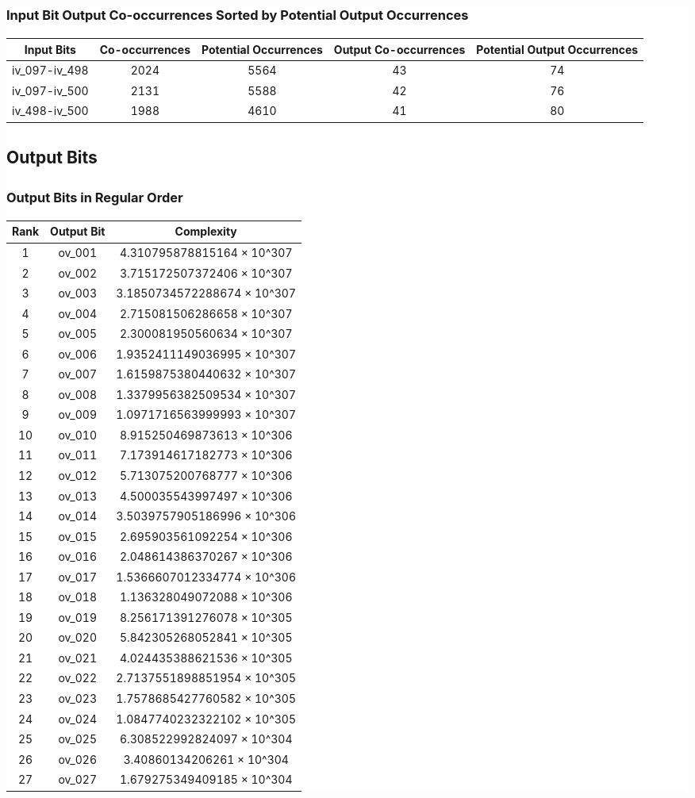 ### Input Bit Output Co-occurrences Sorted by Potential Output Occurrences

| Input Bits | Co-occurrences | Potential Occurrences | Output Co-occurrences | Potential Output Occurrences |
|:----------:|:--------------:|:---------------------:|:---------------------:|:----------------------------:|
| iv_097-iv_498 | 2024 | 5564 | 43 | 74 |
| iv_097-iv_500 | 2131 | 5588 | 42 | 76 |
| iv_498-iv_500 | 1988 | 4610 | 41 | 80 |

## Output Bits

### Output Bits in Regular Order

| Rank | Output Bit | Complexity |
|:----:|:----------:|:----------:|
| 1 | ov_001 | 4.310795878815164 × 10^307 |
| 2 | ov_002 | 3.715172507372406 × 10^307 |
| 3 | ov_003 | 3.1850734572288674 × 10^307 |
| 4 | ov_004 | 2.715081506286658 × 10^307 |
| 5 | ov_005 | 2.300081950560634 × 10^307 |
| 6 | ov_006 | 1.9352411149036995 × 10^307 |
| 7 | ov_007 | 1.6159875380440632 × 10^307 |
| 8 | ov_008 | 1.3379956382509534 × 10^307 |
| 9 | ov_009 | 1.0971716563999993 × 10^307 |
| 10 | ov_010 | 8.915250469873613 × 10^306 |
| 11 | ov_011 | 7.173914617182773 × 10^306 |
| 12 | ov_012 | 5.713075200768777 × 10^306 |
| 13 | ov_013 | 4.500035543997497 × 10^306 |
| 14 | ov_014 | 3.5039757905186996 × 10^306 |
| 15 | ov_015 | 2.695903561092254 × 10^306 |
| 16 | ov_016 | 2.048614386370267 × 10^306 |
| 17 | ov_017 | 1.5366607012334774 × 10^306 |
| 18 | ov_018 | 1.136328049072088 × 10^306 |
| 19 | ov_019 | 8.256171391276078 × 10^305 |
| 20 | ov_020 | 5.842305268052841 × 10^305 |
| 21 | ov_021 | 4.024435388621536 × 10^305 |
| 22 | ov_022 | 2.7137551898851954 × 10^305 |
| 23 | ov_023 | 1.7578685427760582 × 10^305 |
| 24 | ov_024 | 1.0847740232322102 × 10^305 |
| 25 | ov_025 | 6.308522992824097 × 10^304 |
| 26 | ov_026 | 3.40860134206261 × 10^304 |
| 27 | ov_027 | 1.679275349409185 × 10^304 |